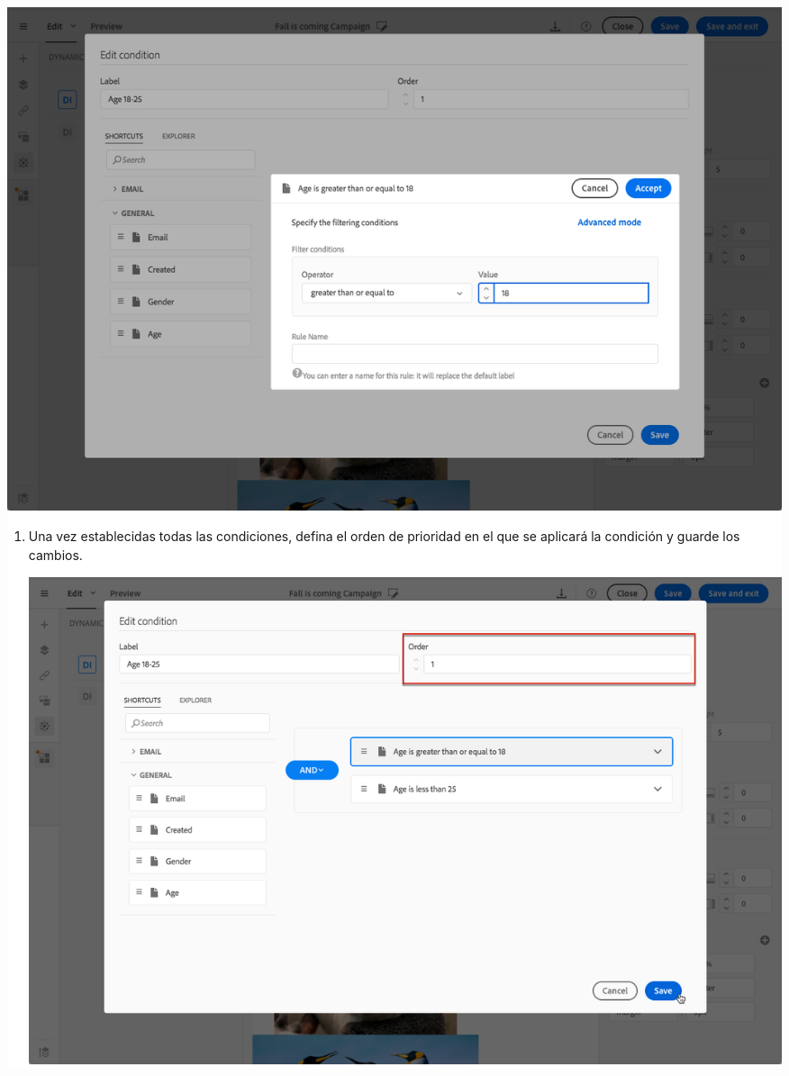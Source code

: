    ![](assets/dynamic_content_6.png)

1. Una vez establecidas todas las condiciones, defina el orden de prioridad en el que se aplicará la condición y guarde los cambios.

   ![](assets/dynamic_content_7.png)
